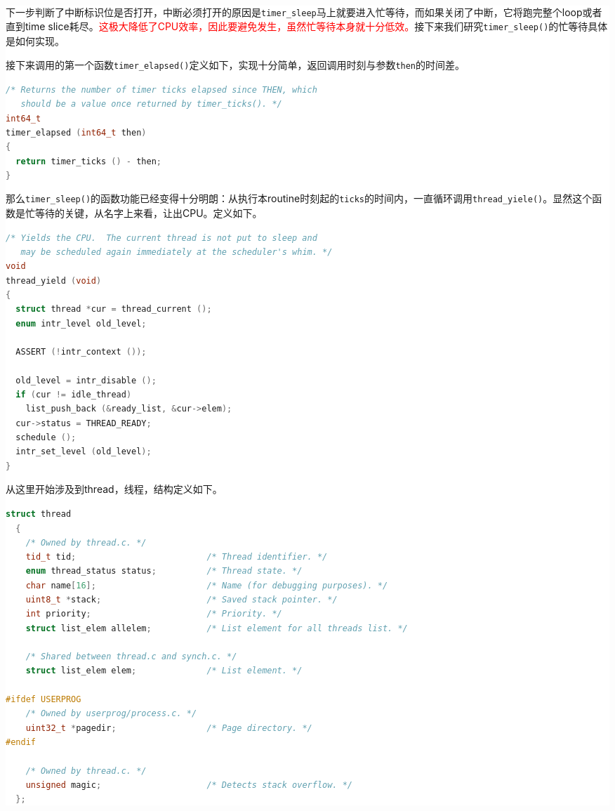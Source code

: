 下一步判断了中断标识位是否打开，中断必须打开的原因是`timer_sleep`马上就要进入忙等待，而如果关闭了中断，它将跑完整个loop或者直到time slice耗尽。<font color="Red">这极大降低了CPU效率，因此要避免发生，虽然忙等待本身就十分低效。</font>接下来我们研究`timer_sleep()`的忙等待具体是如何实现。

接下来调用的第一个函数`timer_elapsed()`定义如下，实现十分简单，返回调用时刻与参数`then`的时间差。

~~~c++
/* Returns the number of timer ticks elapsed since THEN, which
   should be a value once returned by timer_ticks(). */
int64_t
timer_elapsed (int64_t then)
{
  return timer_ticks () - then;
}
~~~

那么`timer_sleep()`的函数功能已经变得十分明朗：从执行本routine时刻起的`ticks`的时间内，一直循环调用`thread_yiele()`。显然这个函数是忙等待的关键，从名字上来看，让出CPU。定义如下。

~~~c++
/* Yields the CPU.  The current thread is not put to sleep and
   may be scheduled again immediately at the scheduler's whim. */
void
thread_yield (void) 
{
  struct thread *cur = thread_current ();
  enum intr_level old_level;

  ASSERT (!intr_context ());

  old_level = intr_disable ();
  if (cur != idle_thread) 
    list_push_back (&ready_list, &cur->elem);
  cur->status = THREAD_READY;
  schedule ();
  intr_set_level (old_level);
}
~~~

从这里开始涉及到thread，线程，结构定义如下。

~~~c++
struct thread
  {
    /* Owned by thread.c. */
    tid_t tid;                          /* Thread identifier. */
    enum thread_status status;          /* Thread state. */
    char name[16];                      /* Name (for debugging purposes). */
    uint8_t *stack;                     /* Saved stack pointer. */
    int priority;                       /* Priority. */
    struct list_elem allelem;           /* List element for all threads list. */

    /* Shared between thread.c and synch.c. */
    struct list_elem elem;              /* List element. */

#ifdef USERPROG
    /* Owned by userprog/process.c. */
    uint32_t *pagedir;                  /* Page directory. */
#endif

    /* Owned by thread.c. */
    unsigned magic;                     /* Detects stack overflow. */
  };
~~~
